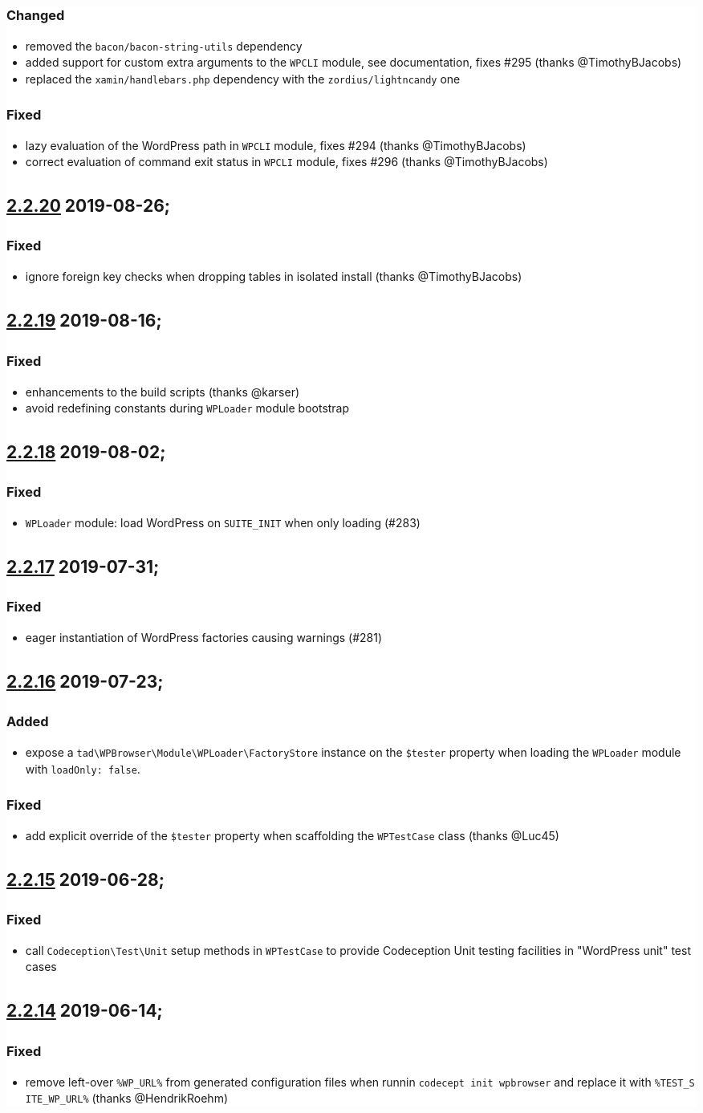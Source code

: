 ### Changed
- removed the `bacon/bacon-string-utils` dependency
- added support for custom extra arguments to the `WPCLI` module, see documentation, fixes #295 (thanks @TimothyBJacobs)
- replaced the `xamin/handlebars.php` dependency with the `zordius/lightncandy` one

### Fixed
- lazy evaluation of the WordPress path in `WPCLI` module, fixes #294 (thanks @TimothyBJacobs)
- correct evaluation of command exit status in `WPCLI` module, fixes #296 (thanks @TimothyBJacobs)

## [2.2.20] 2019-08-26;
### Fixed
- ignore foreign key checks when dropping tables in isolated install (thanks @TimothyBJacobs)

## [2.2.19] 2019-08-16;
### Fixed
- enhancements to the build scripts (thanks @karser)
- avoid redefining constants during `WPLoader` module bootstrap

## [2.2.18] 2019-08-02;
### Fixed
- `WPLoader` module: load WordPress on `SUITE_INIT` when only loading (#283)

## [2.2.17] 2019-07-31;
### Fixed
- eager instantiation of WordPress factories causing warnings (#281)

## [2.2.16] 2019-07-23;
### Added
- expose a `tad\WPBrowser\Module\WPLoader\FactoryStore` instance on the `$tester` property when loading the `WPLoader` module with `loadOnly: false`.

### Fixed
- add explicit override of the `$tester` property when scaffolding the `WPTestCase` class (thanks @Luc45)

## [2.2.15] 2019-06-28;
### Fixed
- call `Codeception\Test\Unit` setup methods in `WPTestCase` to provide Codeception Unit testing facilities in "WordPress unit" test cases

## [2.2.14] 2019-06-14;
### Fixed
- remove left-over `%WP_URL%` from generated configuration files when runnin `codecept init wpbrowser` and replace it with `%TEST_SITE_WP_URL%` (thanks @HendrikRoehm)


[1.6.16]: https://github.com/lucatume/wp-browser/compare/1.6.15...1.6.16
[1.6.17]: https://github.com/lucatume/wp-browser/compare/1.6.16...1.6.17
[1.6.18]: https://github.com/lucatume/wp-browser/compare/1.6.17...1.6.18
[1.6.19]: https://github.com/lucatume/wp-browser/compare/1.6.18...1.6.19
[1.7.0]: https://github.com/lucatume/wp-browser/compare/1.6.19...1.7.0
[1.7.1]: https://github.com/lucatume/wp-browser/compare/1.7.0...1.7.1
[1.7.2]: https://github.com/lucatume/wp-browser/compare/1.7.1...1.7.2
[1.7.3]: https://github.com/lucatume/wp-browser/compare/1.7.2...1.7.3
[1.7.4]: https://github.com/lucatume/wp-browser/compare/1.7.3...1.7.4
[1.7.5]: https://github.com/lucatume/wp-browser/compare/1.7.4...1.7.5
[1.7.6]: https://github.com/lucatume/wp-browser/compare/1.7.5...1.7.6
[1.7.7]: https://github.com/lucatume/wp-browser/compare/1.7.6...1.7.7
[1.7.8]: https://github.com/lucatume/wp-browser/compare/1.7.8...1.7.8
[1.7.9]: https://github.com/lucatume/wp-browser/compare/1.7.8...1.7.9
[1.7.10]: https://github.com/lucatume/wp-browser/compare/1.7.9...1.7.10
[1.7.11]: https://github.com/lucatume/wp-browser/compare/1.7.10...1.7.11
[1.7.12]: https://github.com/lucatume/wp-browser/compare/1.7.11...1.7.12
[1.7.13c]: https://github.com/lucatume/wp-browser/compare/1.7.12...1.7.13c
[1.7.14]: https://github.com/lucatume/wp-browser/compare/1.7.13c...1.7.14
[1.7.15]: https://github.com/lucatume/wp-browser/compare/1.7.14...1.7.15
[1.7.16a]: https://github.com/lucatume/wp-browser/compare/1.7.15...1.7.16a
[1.8.0]: https://github.com/lucatume/wp-browser/compare/1.7.16a...1.8.0
[1.8.1]: https://github.com/lucatume/wp-browser/compare/1.8.0...1.8.1
[1.8.1a]: https://github.com/lucatume/wp-browser/compare/1.8.1...1.8.1a
[1.8.2]: https://github.com/lucatume/wp-browser/compare/1.8.1a...1.8.2
[1.8.3]: https://github.com/lucatume/wp-browser/compare/1.8.2...1.8.3
[1.8.4]: https://github.com/lucatume/wp-browser/compare/1.8.3...1.8.4
[1.8.5]: https://github.com/lucatume/wp-browser/compare/1.8.4...1.8.5
[1.8.6]: https://github.com/lucatume/wp-browser/compare/1.8.5...1.8.6
[1.8.7]: https://github.com/lucatume/wp-browser/compare/1.8.6...1.8.7
[1.8.8]: https://github.com/lucatume/wp-browser/compare/1.8.7...1.8.8
[1.8.9]: https://github.com/lucatume/wp-browser/compare/1.8.8...1.8.9
[1.8.9]: https://github.com/lucatume/wp-browser/compare/1.8.8...1.8.9
[1.8.10]: https://github.com/lucatume/wp-browser/compare/1.8.9...1.8.10
[1.8.11]: https://github.com/lucatume/wp-browser/compare/1.8.10...1.8.11
[1.9.0]: https://github.com/lucatume/wp-browser/compare/1.8.11...1.9.0
[1.9.1]: https://github.com/lucatume/wp-browser/compare/1.9.0...1.9.1
[1.9.2]: https://github.com/lucatume/wp-browser/compare/1.9.1...1.9.2
[1.9.3]: https://github.com/lucatume/wp-browser/compare/1.9.2...1.9.3
[1.9.4]: https://github.com/lucatume/wp-browser/compare/1.9.3...1.9.4
[1.9.5]: https://github.com/lucatume/wp-browser/compare/1.9.4...1.9.5
[1.10.0]: https://github.com/lucatume/wp-browser/compare/1.9.5...1.10.0
[1.10.3]: https://github.com/lucatume/wp-browser/compare/1.10.0...1.10.3
[1.10.4]: https://github.com/lucatume/wp-browser/compare/1.10.3...1.10.4
[1.10.5]: https://github.com/lucatume/wp-browser/compare/1.10.4...1.10.5
[1.10.6]: https://github.com/lucatume/wp-browser/compare/1.10.5...1.10.6
[1.10.7]: https://github.com/lucatume/wp-browser/compare/1.10.6...1.10.7
[1.10.8]: https://github.com/lucatume/wp-browser/compare/1.10.7...1.10.8
[1.10.9]: https://github.com/lucatume/wp-browser/compare/1.10.8...1.10.9
[1.10.10]: https://github.com/lucatume/wp-browser/compare/1.10.9...1.10.10
[1.10.11]: https://github.com/lucatume/wp-browser/compare/1.10.10...1.10.11
[1.10.12]: https://github.com/lucatume/wp-browser/compare/1.10.11...1.10.12
[1.11.0]: https://github.com/lucatume/wp-browser/compare/1.10.12...1.11.0
[1.12.0]: https://github.com/lucatume/wp-browser/compare/1.11.0...1.12.0
[1.13.0]: https://github.com/lucatume/wp-browser/compare/1.12.0...1.13.0
[1.13.1]: https://github.com/lucatume/wp-browser/compare/1.13.0...1.13.1
[1.13.2]: https://github.com/lucatume/wp-browser/compare/1.13.1...1.13.2
[1.13.3]: https://github.com/lucatume/wp-browser/compare/1.13.2...1.13.3
[1.14.0]: https://github.com/lucatume/wp-browser/compare/1.13.3...1.14.0
[1.14.1]: https://github.com/lucatume/wp-browser/compare/1.14.0...1.14.1
[1.14.2]: https://github.com/lucatume/wp-browser/compare/1.14.1...1.14.2
[1.14.3]: https://github.com/lucatume/wp-browser/compare/1.14.2...1.14.3
[1.15.0]: https://github.com/lucatume/wp-browser/compare/1.14.3...1.15.0
[1.15.1]: https://github.com/lucatume/wp-browser/compare/1.15.0...1.15.1
[1.15.2]: https://github.com/lucatume/wp-browser/compare/1.15.1...1.15.2
[1.15.3]: https://github.com/lucatume/wp-browser/compare/1.15.2...1.15.3
[1.16.0]: https://github.com/lucatume/wp-browser/compare/1.15.3...1.16.0
[1.17.0]: https://github.com/lucatume/wp-browser/compare/1.16.0...1.17.0
[1.18.0]: https://github.com/lucatume/wp-browser/compare/1.17.0...1.18.0
[1.19.0]: https://github.com/lucatume/wp-browser/compare/1.18.0...1.19.0
[1.19.1]: https://github.com/lucatume/wp-browser/compare/1.19.0...1.19.1
[1.19.2]: https://github.com/lucatume/wp-browser/compare/1.19.1...1.19.2
[1.19.3]: https://github.com/lucatume/wp-browser/compare/1.19.2...1.19.3
[1.19.3]: https://github.com/lucatume/wp-browser/compare/1.19.2...1.19.3
[1.19.4]: https://github.com/lucatume/wp-browser/compare/1.19.3...1.19.4
[1.19.5]: https://github.com/lucatume/wp-browser/compare/1.19.4...1.19.5
[1.19.6]: https://github.com/lucatume/wp-browser/compare/1.19.5...1.19.6
[1.19.7]: https://github.com/lucatume/wp-browser/compare/1.19.6...1.19.7
[1.19.8]: https://github.com/lucatume/wp-browser/compare/1.19.7...1.19.8
[1.19.9]: https://github.com/lucatume/wp-browser/compare/1.19.8...1.19.9
[1.19.10]: https://github.com/lucatume/wp-browser/compare/1.19.9...1.19.10
[1.19.11]: https://github.com/lucatume/wp-browser/compare/1.19.10...1.19.11
[1.19.12]: https://github.com/lucatume/wp-browser/compare/1.19.11...1.19.12
[1.19.13]: https://github.com/lucatume/wp-browser/compare/1.19.12...1.19.13
[1.19.14]: https://github.com/lucatume/wp-browser/compare/1.19.13...1.19.14
[1.19.15]: https://github.com/lucatume/wp-browser/compare/1.19.14...1.19.15
[1.20.0]: https://github.com/lucatume/wp-browser/compare/1.19.15...1.20.0
[1.20.1]: https://github.com/lucatume/wp-browser/compare/1.20.0...1.20.1
[1.21.0]: https://github.com/lucatume/wp-browser/compare/1.20.1...1.21.0
[1.21.1]: https://github.com/lucatume/wp-browser/compare/1.21.0...1.21.1
[1.21.2]: https://github.com/lucatume/wp-browser/compare/1.21.1...1.21.2
[1.21.3]: https://github.com/lucatume/wp-browser/compare/1.21.2...1.21.3
[1.21.4]: https://github.com/lucatume/wp-browser/compare/1.21.2...1.21.4
[1.21.5]: https://github.com/lucatume/wp-browser/compare/1.21.4...1.21.5
[1.21.6]: https://github.com/lucatume/wp-browser/compare/1.21.5...1.21.6
[1.21.7]: https://github.com/lucatume/wp-browser/compare/1.21.6...1.21.7
[1.21.8]: https://github.com/lucatume/wp-browser/compare/1.21.7...1.21.8
[1.21.9]: https://github.com/lucatume/wp-browser/compare/1.21.8...1.21.9
[1.21.10]: https://github.com/lucatume/wp-browser/compare/1.21.9...1.21.10
[1.21.11]: https://github.com/lucatume/wp-browser/compare/1.21.10...1.21.11
[1.21.12]: https://github.com/lucatume/wp-browser/compare/1.21.11...1.21.12
[1.21.13]: https://github.com/lucatume/wp-browser/compare/1.21.12...1.21.13
[1.21.14]: https://github.com/lucatume/wp-browser/compare/1.21.13...1.21.14
[1.21.15]: https://github.com/lucatume/wp-browser/compare/1.21.14...1.21.15
[1.21.16]: https://github.com/lucatume/wp-browser/compare/1.21.15...1.21.16
[1.21.17]: https://github.com/lucatume/wp-browser/compare/1.21.16...1.21.17
[1.21.18]: https://github.com/lucatume/wp-browser/compare/1.21.17...1.21.18
[1.21.19]: https://github.com/lucatume/wp-browser/compare/1.21.18...1.21.19
[1.21.20]: https://github.com/lucatume/wp-browser/compare/1.21.19...1.21.20
[1.21.21]: https://github.com/lucatume/wp-browser/compare/1.21.20...1.21.21
[1.21.22]: https://github.com/lucatume/wp-browser/compare/1.21.21...1.21.22
[1.21.23]: https://github.com/lucatume/wp-browser/compare/1.21.22...1.21.23
[1.21.24]: https://github.com/lucatume/wp-browser/compare/1.21.23...1.21.24
[1.21.25]: https://github.com/lucatume/wp-browser/compare/1.21.24...1.21.25
[1.21.26]: https://github.com/lucatume/wp-browser/compare/1.21.25...1.21.26
[1.22.0]: https://github.com/lucatume/wp-browser/compare/1.21.26...1.22.0
[1.22.1]: https://github.com/lucatume/wp-browser/compare/1.22.0...1.22.1
[1.22.2]: https://github.com/lucatume/wp-browser/compare/1.22.1...1.22.2
[1.22.3]: https://github.com/lucatume/wp-browser/compare/1.22.2...1.22.3
[1.22.4]: https://github.com/lucatume/wp-browser/compare/1.22.3...1.22.4
[1.22.5]: https://github.com/lucatume/wp-browser/compare/1.22.4...1.22.5
[1.22.6]: https://github.com/lucatume/wp-browser/compare/1.22.5...1.22.6
[1.22.6.1]: https://github.com/lucatume/wp-browser/compare/1.22.6...1.22.6.1
[1.22.7]: https://github.com/lucatume/wp-browser/compare/1.22.6.1...1.22.7
[1.22.7.1]: https://github.com/lucatume/wp-browser/compare/1.22.7...1.22.7.1
[1.22.8]: https://github.com/lucatume/wp-browser/compare/1.22.7.1...1.22.8
[2.0]: https://github.com/lucatume/wp-browser/compare/1.22.8...2.0
[2.0.1]: https://github.com/lucatume/wp-browser/compare/2.0...2.0.1
[2.0.2]: https://github.com/lucatume/wp-browser/compare/2.0.1...2.0.2
[2.0.3]: https://github.com/lucatume/wp-browser/compare/2.0.2...2.0.3
[2.0.4]: https://github.com/lucatume/wp-browser/compare/2.0.3...2.0.4
[2.0.5]: https://github.com/lucatume/wp-browser/compare/2.0.4...2.0.5
[2.0.5.1]: https://github.com/lucatume/wp-browser/compare/2.0.5...2.0.5.1
[2.0.5.2]: https://github.com/lucatume/wp-browser/compare/2.0.5.1...2.0.5.2
[2.1]: https://github.com/lucatume/wp-browser/compare/2.0.5.2...2.1
[2.1.1]: https://github.com/lucatume/wp-browser/compare/2.1...2.1.1
[2.1.2]: https://github.com/lucatume/wp-browser/compare/2.1.1...2.1.2
[2.1.3]: https://github.com/lucatume/wp-browser/compare/2.1.2...2.1.3
[2.1.4]: https://github.com/lucatume/wp-browser/compare/2.1.3...2.1.4
[2.1.5]: https://github.com/lucatume/wp-browser/compare/2.1.4...2.1.5
[2.1.6]: https://github.com/lucatume/wp-browser/compare/2.1.5...2.1.6
[2.2.0]: https://github.com/lucatume/wp-browser/compare/2.1.6...2.2.0
[2.2.1]: https://github.com/lucatume/wp-browser/compare/2.2.0...2.2.1
[2.2.2]: https://github.com/lucatume/wp-browser/compare/2.2.1...2.2.2
[2.2.3]: https://github.com/lucatume/wp-browser/compare/2.2.2...2.2.3
[2.2.4]: https://github.com/lucatume/wp-browser/compare/2.2.3...2.2.4
[2.2.5]: https://github.com/lucatume/wp-browser/compare/2.2.4...2.2.5
[2.2.6]: https://github.com/lucatume/wp-browser/compare/2.2.5...2.2.6
[2.2.7]: https://github.com/lucatume/wp-browser/compare/2.2.6...2.2.7
[2.2.8]: https://github.com/lucatume/wp-browser/compare/2.2.7...2.2.8
[2.2.9]: https://github.com/lucatume/wp-browser/compare/2.2.8...2.2.9
[2.2.10]: https://github.com/lucatume/wp-browser/compare/2.2.9...2.2.10
[2.2.11]: https://github.com/lucatume/wp-browser/compare/2.2.10...2.2.11
[2.2.12]: https://github.com/lucatume/wp-browser/compare/2.2.11...2.2.12
[2.2.13]: https://github.com/lucatume/wp-browser/compare/2.2.12...2.2.13
[2.2.14]: https://github.com/lucatume/wp-browser/compare/2.2.13...2.2.14
[2.2.15]: https://github.com/lucatume/wp-browser/compare/2.2.14...2.2.15
[2.2.16]: https://github.com/lucatume/wp-browser/compare/2.2.15...2.2.16
[2.2.17]: https://github.com/lucatume/wp-browser/compare/2.2.16...2.2.17
[2.2.18]: https://github.com/lucatume/wp-browser/compare/2.2.17...2.2.18
[2.2.19]: https://github.com/lucatume/wp-browser/compare/2.2.18...2.2.19
[2.2.20]: https://github.com/lucatume/wp-browser/compare/2.2.19...2.2.20
[2.2.21]: https://github.com/lucatume/wp-browser/compare/2.2.20...2.2.21
[2.2.22]: https://github.com/lucatume/wp-browser/compare/2.2.21...2.2.22
[2.2.23]: https://github.com/lucatume/wp-browser/compare/2.2.22...2.2.23
[2.2.24]: https://github.com/lucatume/wp-browser/compare/2.2.23...2.2.24
[2.2.25]: https://github.com/lucatume/wp-browser/compare/2.2.24...2.2.25
[2.2.26]: https://github.com/lucatume/wp-browser/compare/2.2.25...2.2.26
[2.2.27]: https://github.com/lucatume/wp-browser/compare/2.2.26...2.2.27
[2.2.28]: https://github.com/lucatume/wp-browser/compare/2.2.27...2.2.28
[2.2.29]: https://github.com/lucatume/wp-browser/compare/2.2.28...2.2.29
[2.2.30]: https://github.com/lucatume/wp-browser/compare/2.2.29...2.2.30
[2.2.31]: https://github.com/lucatume/wp-browser/compare/2.2.30...2.2.31
[2.2.32]: https://github.com/lucatume/wp-browser/compare/2.2.31...2.2.32
[2.2.33]: https://github.com/lucatume/wp-browser/compare/2.2.32...2.2.33
[2.2.34]: https://github.com/lucatume/wp-browser/compare/2.2.33...2.2.34
[2.2.35]: https://github.com/lucatume/wp-browser/compare/2.2.34...2.2.35
[2.2.36]: https://github.com/lucatume/wp-browser/compare/2.2.35...2.2.36
[2.2.37]: https://github.com/lucatume/wp-browser/compare/2.2.36...2.2.37
[2.3.0]: https://github.com/lucatume/wp-browser/compare/2.2.37...2.3.0
[2.3.1]: https://github.com/lucatume/wp-browser/compare/2.3.0...2.3.1
[2.3.2]: https://github.com/lucatume/wp-browser/compare/2.3.1...2.3.2
[2.3.3]: https://github.com/lucatume/wp-browser/compare/2.3.2...2.3.3
[2.3.4]: https://github.com/lucatume/wp-browser/compare/2.3.3...2.3.4
[2.4.0]: https://github.com/lucatume/wp-browser/compare/2.3.4...2.4.0
[2.4.1]: https://github.com/lucatume/wp-browser/compare/2.4.0...2.4.1
[2.4.2]: https://github.com/lucatume/wp-browser/compare/2.4.1...2.4.2
[2.4.3]: https://github.com/lucatume/wp-browser/compare/2.4.2...2.4.3
[2.4.4]: https://github.com/lucatume/wp-browser/compare/2.4.3...2.4.4
[2.4.5]: https://github.com/lucatume/wp-browser/compare/2.4.4...2.4.5
[2.4.6]: https://github.com/lucatume/wp-browser/compare/2.4.5...2.4.6
[2.4.7]: https://github.com/lucatume/wp-browser/compare/2.4.6...2.4.7
[2.4.8]: https://github.com/lucatume/wp-browser/compare/2.4.7...2.4.8
[2.5.0]: https://github.com/lucatume/wp-browser/compare/2.4.8...2.5.0
[2.5.1]: https://github.com/lucatume/wp-browser/compare/2.5.0...2.5.1
[2.5.2]: https://github.com/lucatume/wp-browser/compare/2.5.1...2.5.2
[2.5.3]: https://github.com/lucatume/wp-browser/compare/2.5.2...2.5.3
[2.5.4]: https://github.com/lucatume/wp-browser/compare/2.5.3...2.5.4
[2.5.5]: https://github.com/lucatume/wp-browser/compare/2.5.4...2.5.5
[2.5.6]: https://github.com/lucatume/wp-browser/compare/2.5.5...2.5.6
[2.5.7]: https://github.com/lucatume/wp-browser/compare/2.5.6...2.5.7
[2.6.0]: https://github.com/lucatume/wp-browser/compare/2.5.7...2.6.0
[2.6.1]: https://github.com/lucatume/wp-browser/compare/2.6.0...2.6.1
[2.6.2]: https://github.com/lucatume/wp-browser/compare/2.6.1...2.6.2
[2.6.3]: https://github.com/lucatume/wp-browser/compare/2.6.2...2.6.3
[2.6.4]: https://github.com/lucatume/wp-browser/compare/2.6.3...2.6.4
[2.6.5]: https://github.com/lucatume/wp-browser/compare/2.6.4...2.6.5
[2.6.6]: https://github.com/lucatume/wp-browser/compare/2.6.5...2.6.6
[2.6.7]: https://github.com/lucatume/wp-browser/compare/2.6.6...2.6.7
[2.6.8]: https://github.com/lucatume/wp-browser/compare/2.6.7...2.6.8
[2.6.9]: https://github.com/lucatume/wp-browser/compare/2.6.8...2.6.9
[2.6.10]: https://github.com/lucatume/wp-browser/compare/2.6.9...2.6.10
[2.6.11]: https://github.com/lucatume/wp-browser/compare/2.6.10...2.6.11
[2.6.12]: https://github.com/lucatume/wp-browser/compare/2.6.11...2.6.12
[2.6.13]: https://github.com/lucatume/wp-browser/compare/2.6.12...2.6.13
[2.6.14]: https://github.com/lucatume/wp-browser/compare/2.6.13...2.6.14
[2.6.15]: https://github.com/lucatume/wp-browser/compare/2.6.14...2.6.15
[2.6.16]: https://github.com/lucatume/wp-browser/compare/2.6.15...2.6.16
[2.6.17]: https://github.com/lucatume/wp-browser/compare/2.6.16...2.6.17
[3.0.0]: https://github.com/lucatume/wp-browser/compare/2.6.17...3.0.0
[3.0.1]: https://github.com/lucatume/wp-browser/compare/3.0.0...3.0.1
[3.0.2]: https://github.com/lucatume/wp-browser/compare/3.0.1...3.0.2
[3.0.3]: https://github.com/lucatume/wp-browser/compare/3.0.2...3.0.3
[3.0.4]: https://github.com/lucatume/wp-browser/compare/3.0.3...3.0.4
[3.0.5]: https://github.com/lucatume/wp-browser/compare/3.0.4...3.0.5
[3.0.5.1]: https://github.com/lucatume/wp-browser/compare/3.0.5...3.0.5.1
[3.0.6]: https://github.com/lucatume/wp-browser/compare/3.0.5.1..3.0.6
[3.0.7]: https://github.com/lucatume/wp-browser/compare/3.0.6...3.0.7
[3.0.8]: https://github.com/lucatume/wp-browser/compare/3.0.7...3.0.8
[unreleased]: https://github.com/lucatume/wp-browser/compare/3.0.8...HEAD